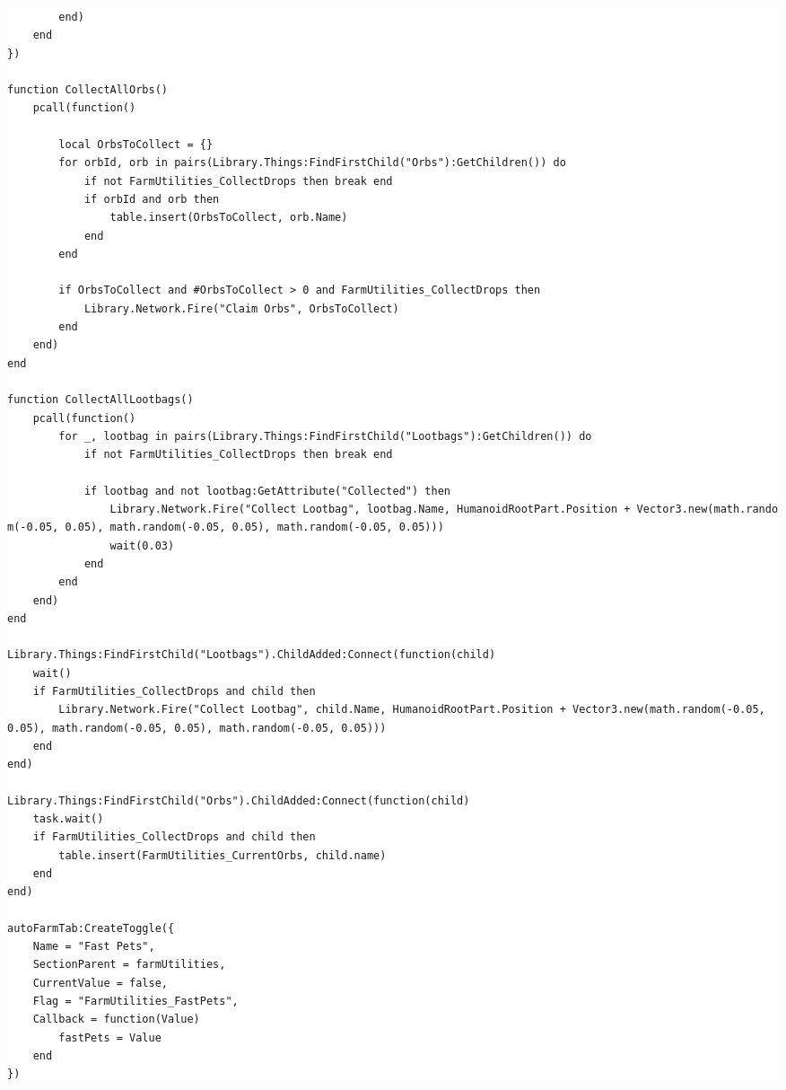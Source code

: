			end)
		end
	})
 
	function CollectAllOrbs()			
		pcall(function() 
 
			local OrbsToCollect = {}
			for orbId, orb in pairs(Library.Things:FindFirstChild("Orbs"):GetChildren()) do
				if not FarmUtilities_CollectDrops then break end
				if orbId and orb then
					table.insert(OrbsToCollect, orb.Name)
				end
			end
 
			if OrbsToCollect and #OrbsToCollect > 0 and FarmUtilities_CollectDrops then
				Library.Network.Fire("Claim Orbs", OrbsToCollect)
			end
		end)
	end
 
	function CollectAllLootbags()			
		pcall(function() 
			for _, lootbag in pairs(Library.Things:FindFirstChild("Lootbags"):GetChildren()) do
				if not FarmUtilities_CollectDrops then break end
 
				if lootbag and not lootbag:GetAttribute("Collected") then
					Library.Network.Fire("Collect Lootbag", lootbag.Name, HumanoidRootPart.Position + Vector3.new(math.random(-0.05, 0.05), math.random(-0.05, 0.05), math.random(-0.05, 0.05)))
					wait(0.03)
				end
			end
		end)
	end
 
	Library.Things:FindFirstChild("Lootbags").ChildAdded:Connect(function(child) 
		wait()
		if FarmUtilities_CollectDrops and child then 
			Library.Network.Fire("Collect Lootbag", child.Name, HumanoidRootPart.Position + Vector3.new(math.random(-0.05, 0.05), math.random(-0.05, 0.05), math.random(-0.05, 0.05)))
		end
	end)
 
	Library.Things:FindFirstChild("Orbs").ChildAdded:Connect(function(child) 
		task.wait()
		if FarmUtilities_CollectDrops and child then
			table.insert(FarmUtilities_CurrentOrbs, child.name)
		end
	end)
 
	autoFarmTab:CreateToggle({
		Name = "Fast Pets",
		SectionParent = farmUtilities,
		CurrentValue = false,
		Flag = "FarmUtilities_FastPets", 
		Callback = function(Value) 
			fastPets = Value
		end
	})
 
